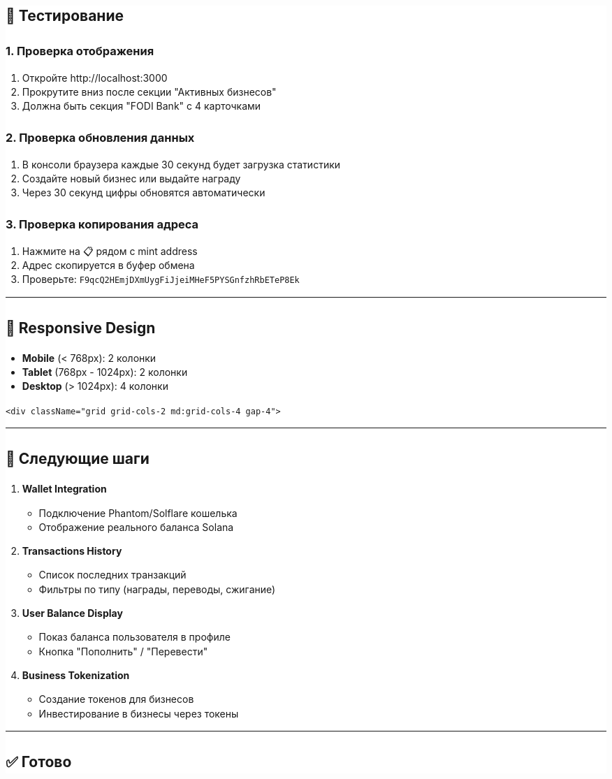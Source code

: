 
## 🧪 Тестирование

### 1. Проверка отображения
1. Откройте http://localhost:3000
2. Прокрутите вниз после секции "Активных бизнесов"
3. Должна быть секция "FODI Bank" с 4 карточками

### 2. Проверка обновления данных
1. В консоли браузера каждые 30 секунд будет загрузка статистики
2. Создайте новый бизнес или выдайте награду
3. Через 30 секунд цифры обновятся автоматически

### 3. Проверка копирования адреса
1. Нажмите на 📋 рядом с mint address
2. Адрес скопируется в буфер обмена
3. Проверьте: `F9qcQ2HEmjDXmUygFiJjeiMHeF5PYSGnfzhRbETeP8Ek`

---

## 📱 Responsive Design

- **Mobile** (< 768px): 2 колонки
- **Tablet** (768px - 1024px): 2 колонки
- **Desktop** (> 1024px): 4 колонки

```tsx
<div className="grid grid-cols-2 md:grid-cols-4 gap-4">
```

---

## 🚀 Следующие шаги

1. **Wallet Integration**
   - Подключение Phantom/Solflare кошелька
   - Отображение реального баланса Solana

2. **Transactions History**
   - Список последних транзакций
   - Фильтры по типу (награды, переводы, сжигание)

3. **User Balance Display**
   - Показ баланса пользователя в профиле
   - Кнопка "Пополнить" / "Перевести"

4. **Business Tokenization**
   - Создание токенов для бизнесов
   - Инвестирование в бизнесы через токены

---

## ✅ Готово
